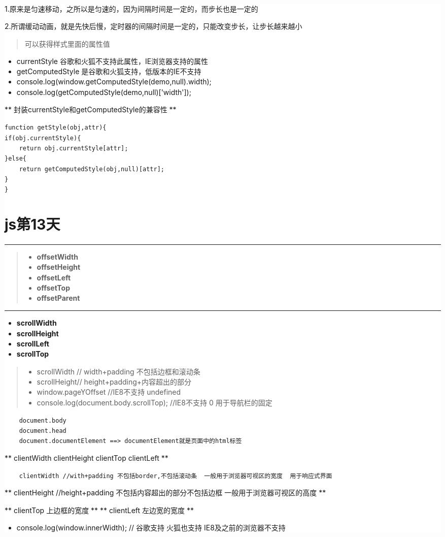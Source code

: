 

1.原来是匀速移动，之所以是匀速的，因为间隔时间是一定的，而步长也是一定的

2.所谓缓动动画，就是先快后慢，定时器的间隔时间是一定的，只能改变步长，让步长越来越小


>   可以获得样式里面的属性值
- currentStyle 谷歌和火狐不支持此属性，IE浏览器支持的属性
- getComputedStyle 是谷歌和火狐支持，低版本的IE不支持
- console.log(window.getComputedStyle(demo,null).width);
- console.log(getComputedStyle(demo,null)['width']);

**   封装currentStyle和getComputedStyle的兼容性   **

	function getStyle(obj,attr){
	if(obj.currentStyle){
		return obj.currentStyle[attr];
	}else{
		return getComputedStyle(obj,null)[attr];
	}
	}

#   js第13天
---
> - **offsetWidth** 
> - **offsetHeight** 
> - **offsetLeft** 
> - **offsetTop** 
> - **offsetParent**

---
- **scrollWidth**
- **scrollHeight** 
- **scrollLeft** 
- **scrollTop**

> - scrollWidth // width+padding 不包括边框和滚动条  
> - scrollHeight// height+padding+内容超出的部分
> - window.pageYOffset //IE8不支持 undefined
> - console.log(document.body.scrollTop);  //IE8不支持  0 用于导航栏的固定


		document.body  
		document.head
		document.documentElement ==> documentElement就是页面中的html标签

**   clientWidth  clientHeight clientTop clientLeft   **

		clientWidth //with+padding 不包括border,不包括滚动条  一般用于浏览器可视区的宽度  用于响应式界面

**   clientHeight //height+padding 不包括内容超出的部分不包括边框    一般用于浏览器可视区的高度   **

**   clientTop 上边框的宽度   **
**   clientLeft 左边宽的宽度   **

- console.log(window.innerWidth);  // 谷歌支持  火狐也支持   IE8及之前的浏览器不支持
